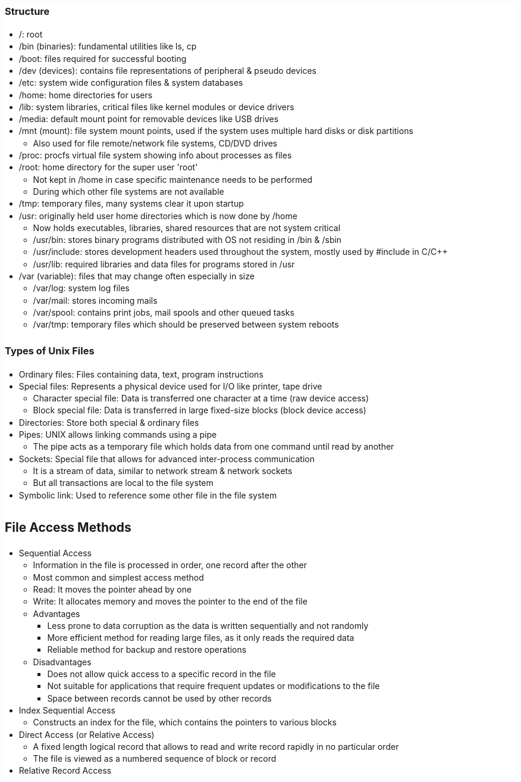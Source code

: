 ### Structure
- /: root
- /bin (binaries): fundamental utilities like ls, cp
- /boot: files required for successful booting
- /dev (devices): contains file representations of peripheral & pseudo devices
- /etc: system wide configuration files & system databases
- /home: home directories for users
- /lib: system libraries, critical files like kernel modules or device drivers
- /media: default mount point for removable devices like USB drives
- /mnt (mount): file system mount points, used if the system uses multiple hard disks or disk partitions
  - Also used for file remote/network file systems, CD/DVD drives
- /proc: procfs virtual file system showing info about processes as files
- /root: home directory for the super user 'root'
  - Not kept in /home in case specific maintenance needs to be performed
  - During which other file systems are not available
- /tmp: temporary files, many systems clear it upon startup
- /usr: originally held user home directories which is now done by /home
  - Now holds executables, libraries, shared resources that are not system critical
  - /usr/bin: stores binary programs distributed with OS not residing in /bin & /sbin
  - /usr/include: stores development headers used throughout the system, mostly used by #include in C/C++
  - /usr/lib: required libraries and data files for programs stored in /usr
- /var (variable): files that may change often especially in size
  - /var/log: system log files
  - /var/mail: stores incoming mails
  - /var/spool: contains print jobs, mail spools and other queued tasks
  - /var/tmp: temporary files which should be preserved between system reboots

### Types of Unix Files
- Ordinary files: Files containing data, text, program instructions
- Special files: Represents a physical device used for I/O like printer, tape drive
  - Character special file: Data is transferred one character at a time (raw device access)
  - Block special file: Data is transferred in large fixed-size blocks (block device access)
- Directories: Store both special & ordinary files
- Pipes: UNIX allows linking commands using a pipe
  - The pipe acts as a temporary file which holds data from one command until read by another
- Sockets: Special file that allows for advanced inter-process communication
  - It is a stream of data, similar to network stream & network sockets
  - But all transactions are local to the file system
- Symbolic link: Used to reference some other file in the file system

## File Access Methods
- Sequential Access
  - Information in the file is processed in order, one record after the other
  - Most common and simplest access method
  - Read: It moves the pointer ahead by one
  - Write: It allocates memory and moves the pointer to the end of the file
  - Advantages
    - Less prone to data corruption as the data is written sequentially and not randomly
    - More efficient method for reading large files, as it only reads the required data
    - Reliable method for backup and restore operations
  - Disadvantages
    - Does not allow quick access to a specific record in the file
    - Not suitable for applications that require frequent updates or modifications to the file
    - Space between records cannot be used by other records
- Index Sequential Access
  - Constructs an index for the file, which contains the pointers to various blocks
- Direct Access (or Relative Access)
  - A fixed length logical record that allows to read and write record rapidly in no particular order
  - The file is viewed as a numbered sequence of block or record
- Relative Record Access
